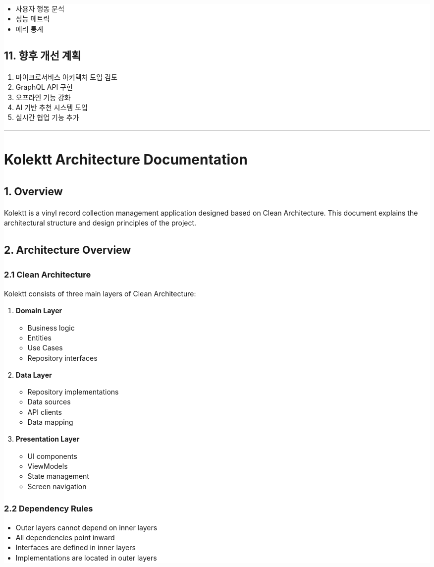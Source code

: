 - 사용자 행동 분석
- 성능 메트릭
- 에러 통계

## 11. 향후 개선 계획

1. 마이크로서비스 아키텍처 도입 검토
2. GraphQL API 구현
3. 오프라인 기능 강화
4. AI 기반 추천 시스템 도입
5. 실시간 협업 기능 추가

---


# Kolektt Architecture Documentation

## 1. Overview

Kolektt is a vinyl record collection management application designed based on Clean Architecture. This document explains the architectural structure and design principles of the project.

## 2. Architecture Overview

### 2.1 Clean Architecture

Kolektt consists of three main layers of Clean Architecture:

1. **Domain Layer**
   - Business logic
   - Entities
   - Use Cases
   - Repository interfaces

2. **Data Layer**
   - Repository implementations
   - Data sources
   - API clients
   - Data mapping

3. **Presentation Layer**
   - UI components
   - ViewModels
   - State management
   - Screen navigation

### 2.2 Dependency Rules

- Outer layers cannot depend on inner layers
- All dependencies point inward
- Interfaces are defined in inner layers
- Implementations are located in outer layers

